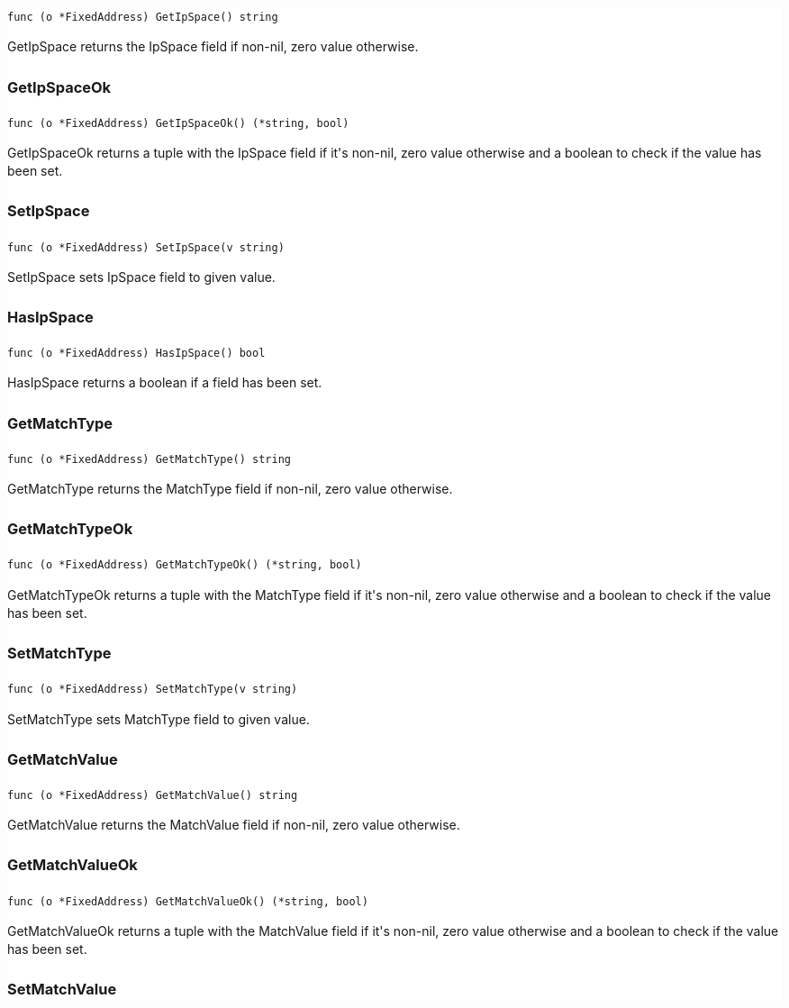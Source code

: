 `func (o *FixedAddress) GetIpSpace() string`

GetIpSpace returns the IpSpace field if non-nil, zero value otherwise.

### GetIpSpaceOk

`func (o *FixedAddress) GetIpSpaceOk() (*string, bool)`

GetIpSpaceOk returns a tuple with the IpSpace field if it's non-nil, zero value otherwise
and a boolean to check if the value has been set.

### SetIpSpace

`func (o *FixedAddress) SetIpSpace(v string)`

SetIpSpace sets IpSpace field to given value.

### HasIpSpace

`func (o *FixedAddress) HasIpSpace() bool`

HasIpSpace returns a boolean if a field has been set.

### GetMatchType

`func (o *FixedAddress) GetMatchType() string`

GetMatchType returns the MatchType field if non-nil, zero value otherwise.

### GetMatchTypeOk

`func (o *FixedAddress) GetMatchTypeOk() (*string, bool)`

GetMatchTypeOk returns a tuple with the MatchType field if it's non-nil, zero value otherwise
and a boolean to check if the value has been set.

### SetMatchType

`func (o *FixedAddress) SetMatchType(v string)`

SetMatchType sets MatchType field to given value.


### GetMatchValue

`func (o *FixedAddress) GetMatchValue() string`

GetMatchValue returns the MatchValue field if non-nil, zero value otherwise.

### GetMatchValueOk

`func (o *FixedAddress) GetMatchValueOk() (*string, bool)`

GetMatchValueOk returns a tuple with the MatchValue field if it's non-nil, zero value otherwise
and a boolean to check if the value has been set.

### SetMatchValue
